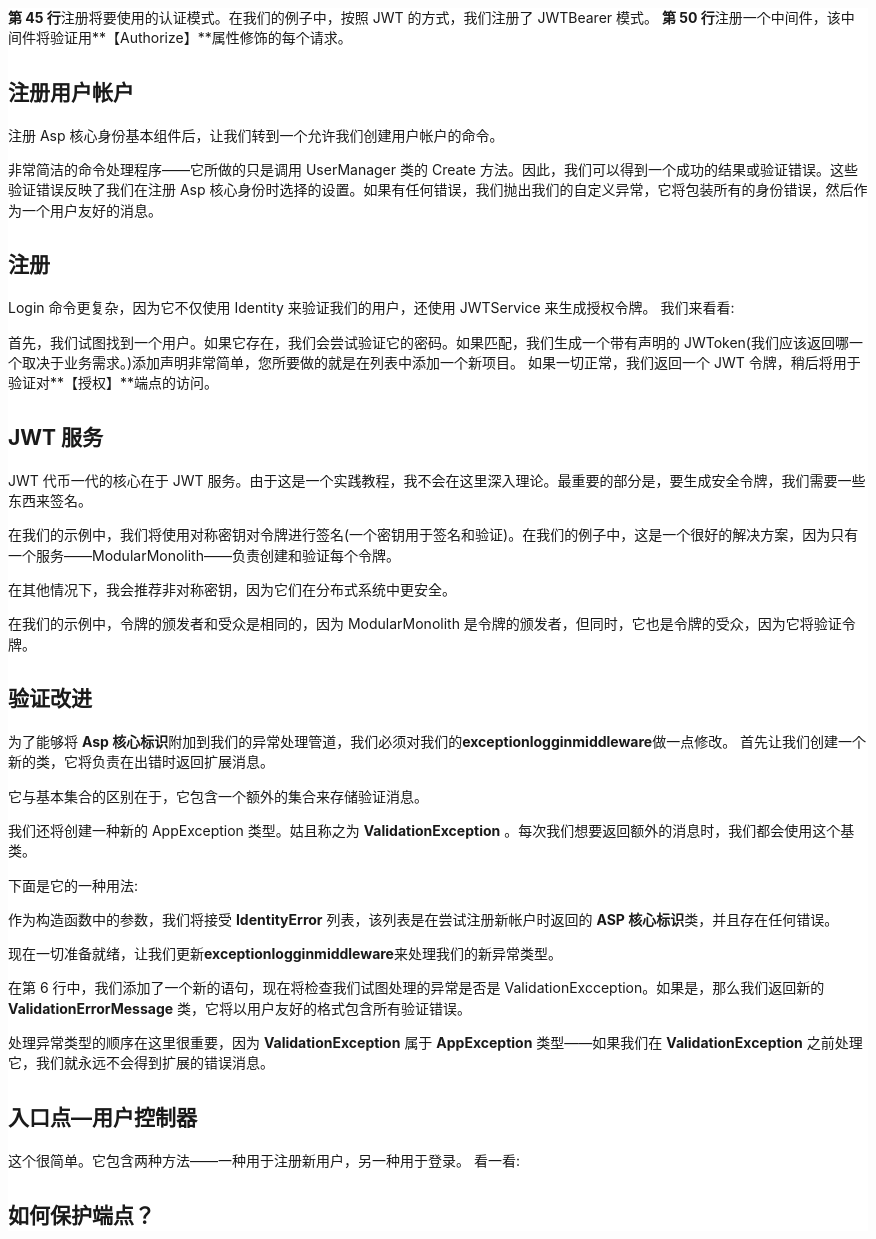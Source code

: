 **第 45 行**注册将要使用的认证模式。在我们的例子中，按照 JWT 的方式，我们注册了 JWTBearer 模式。
**第 50 行**注册一个中间件，该中间件将验证用**【Authorize】**属性修饰的每个请求。

## 注册用户帐户

注册 Asp 核心身份基本组件后，让我们转到一个允许我们创建用户帐户的命令。

非常简洁的命令处理程序——它所做的只是调用 UserManager 类的 Create 方法。因此，我们可以得到一个成功的结果或验证错误。这些验证错误反映了我们在注册 Asp 核心身份时选择的设置。如果有任何错误，我们抛出我们的自定义异常，它将包装所有的身份错误，然后作为一个用户友好的消息。

## 注册

Login 命令更复杂，因为它不仅使用 Identity 来验证我们的用户，还使用 JWTService 来生成授权令牌。
我们来看看:

首先，我们试图找到一个用户。如果它存在，我们会尝试验证它的密码。如果匹配，我们生成一个带有声明的 JWToken(我们应该返回哪一个取决于业务需求。)添加声明非常简单，您所要做的就是在列表中添加一个新项目。
如果一切正常，我们返回一个 JWT 令牌，稍后将用于验证对**【授权】**端点的访问。

## **JWT 服务**

JWT 代币一代的核心在于 JWT 服务。由于这是一个实践教程，我不会在这里深入理论。最重要的部分是，要生成安全令牌，我们需要一些东西来签名。

在我们的示例中，我们将使用对称密钥对令牌进行签名(一个密钥用于签名和验证)。在我们的例子中，这是一个很好的解决方案，因为只有一个服务——ModularMonolith——负责创建和验证每个令牌。

在其他情况下，我会推荐非对称密钥，因为它们在分布式系统中更安全。

在我们的示例中，令牌的颁发者和受众是相同的，因为 ModularMonolith 是令牌的颁发者，但同时，它也是令牌的受众，因为它将验证令牌。

## 验证改进

为了能够将 **Asp 核心标识**附加到我们的异常处理管道，我们必须对我们的**exceptionlogginmiddleware**做一点修改。
首先让我们创建一个新的类，它将负责在出错时返回扩展消息。

它与基本集合的区别在于，它包含一个额外的集合来存储验证消息。

我们还将创建一种新的 AppException 类型。姑且称之为 **ValidationException** 。每次我们想要返回额外的消息时，我们都会使用这个基类。

下面是它的一种用法:

作为构造函数中的参数，我们将接受 **IdentityError** 列表，该列表是在尝试注册新帐户时返回的 **ASP 核心标识**类，并且存在任何错误。

现在一切准备就绪，让我们更新**exceptionlogginmiddleware**来处理我们的新异常类型。

在第 6 行中，我们添加了一个新的语句，现在将检查我们试图处理的异常是否是 ValidationExcception。如果是，那么我们返回新的 **ValidationErrorMessage** 类，它将以用户友好的格式包含所有验证错误。

处理异常类型的顺序在这里很重要，因为 **ValidationException** 属于 **AppException** 类型——如果我们在 **ValidationException** 之前处理它，我们就永远不会得到扩展的错误消息。

## 入口点—用户控制器

这个很简单。它包含两种方法——一种用于注册新用户，另一种用于登录。
看一看:

## **如何保护端点？**
